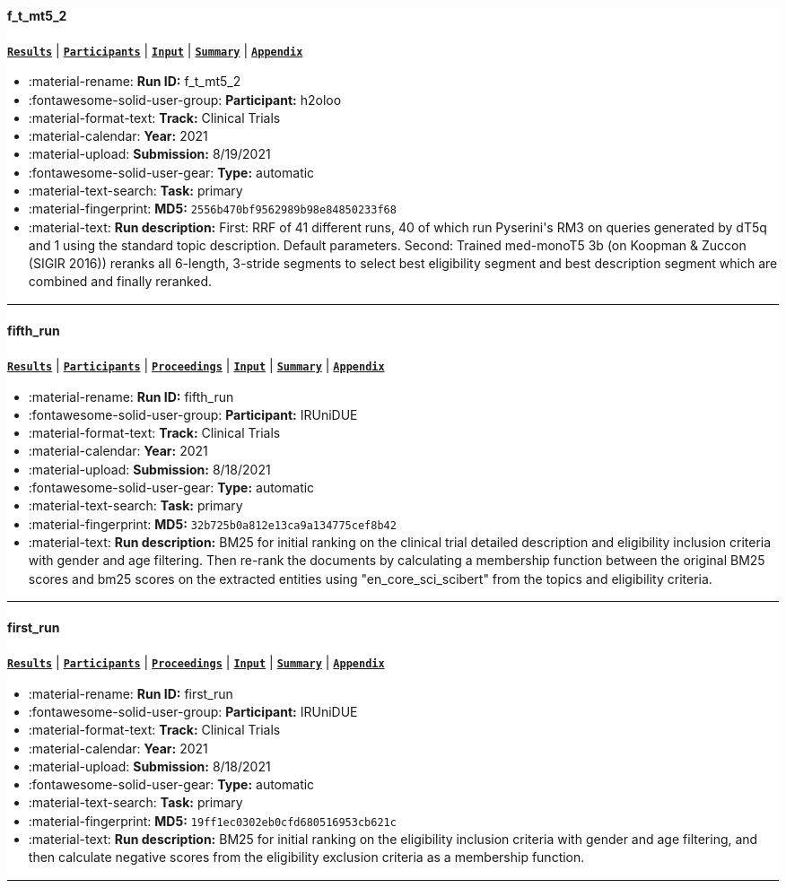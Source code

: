 #### f_t_mt5_2 
[**`Results`**](./results.md#f_t_mt5_2) | [**`Participants`**](./participants.md#h2oloo) | [**`Input`**](https://trec.nist.gov/results/trec30/trials/input.f_t_mt5_2.gz) | [**`Summary`**](https://trec.nist.gov/results/trec30/trials/summary.f_t_mt5_2) | [**`Appendix`**](https://trec.nist.gov/pubs/trec30/appendices/trials/f_t_mt5_2.pdf) 

- :material-rename: **Run ID:** f_t_mt5_2 
- :fontawesome-solid-user-group: **Participant:** h2oloo 
- :material-format-text: **Track:** Clinical Trials 
- :material-calendar: **Year:** 2021 
- :material-upload: **Submission:** 8/19/2021 
- :fontawesome-solid-user-gear: **Type:** automatic 
- :material-text-search: **Task:** primary 
- :material-fingerprint: **MD5:** `2556b470bf9562989b98e84850233f68` 
- :material-text: **Run description:** First: RRF of 41 different runs, 40 of which run Pyserini's RM3 on queries generated by dT5q and 1 using the standard topic description. Default parameters.  Second: Trained med-monoT5 3b (on Koopman & Zuccon (SIGIR 2016)) reranks all 6-length, 3-stride segments to select best eligibility segment and best description segment which are combined and finally reranked. 

---
#### fifth_run 
[**`Results`**](./results.md#fifth_run) | [**`Participants`**](./participants.md#irunidue) | [**`Proceedings`**](./proceedings.md#trec-2021-clinical-trials-retrieval-duisburg-essen-university-submission) | [**`Input`**](https://trec.nist.gov/results/trec30/trials/input.fifth_run.gz) | [**`Summary`**](https://trec.nist.gov/results/trec30/trials/summary.fifth_run) | [**`Appendix`**](https://trec.nist.gov/pubs/trec30/appendices/trials/fifth_run.pdf) 

- :material-rename: **Run ID:** fifth_run 
- :fontawesome-solid-user-group: **Participant:** IRUniDUE 
- :material-format-text: **Track:** Clinical Trials 
- :material-calendar: **Year:** 2021 
- :material-upload: **Submission:** 8/18/2021 
- :fontawesome-solid-user-gear: **Type:** automatic 
- :material-text-search: **Task:** primary 
- :material-fingerprint: **MD5:** `32b725b0a812e13ca9a134775cef8b42` 
- :material-text: **Run description:** BM25 for initial ranking on the clinical trial detailed description and eligibility inclusion criteria with gender and age filtering. Then re-rank the documents by calculating a membership function between the original BM25 scores and bm25 scores on the extracted entities using "en_core_sci_scibert" from the topics and eligibility criteria. 

---
#### first_run 
[**`Results`**](./results.md#first_run) | [**`Participants`**](./participants.md#irunidue) | [**`Proceedings`**](./proceedings.md#trec-2021-clinical-trials-retrieval-duisburg-essen-university-submission) | [**`Input`**](https://trec.nist.gov/results/trec30/trials/input.first_run.gz) | [**`Summary`**](https://trec.nist.gov/results/trec30/trials/summary.first_run) | [**`Appendix`**](https://trec.nist.gov/pubs/trec30/appendices/trials/first_run.pdf) 

- :material-rename: **Run ID:** first_run 
- :fontawesome-solid-user-group: **Participant:** IRUniDUE 
- :material-format-text: **Track:** Clinical Trials 
- :material-calendar: **Year:** 2021 
- :material-upload: **Submission:** 8/18/2021 
- :fontawesome-solid-user-gear: **Type:** automatic 
- :material-text-search: **Task:** primary 
- :material-fingerprint: **MD5:** `19ff1ec0302eb0cfd680516953cb621c` 
- :material-text: **Run description:** BM25 for initial ranking on the eligibility inclusion criteria with gender and age filtering, and then calculate negative scores from the eligibility exclusion criteria as a membership function.  

---